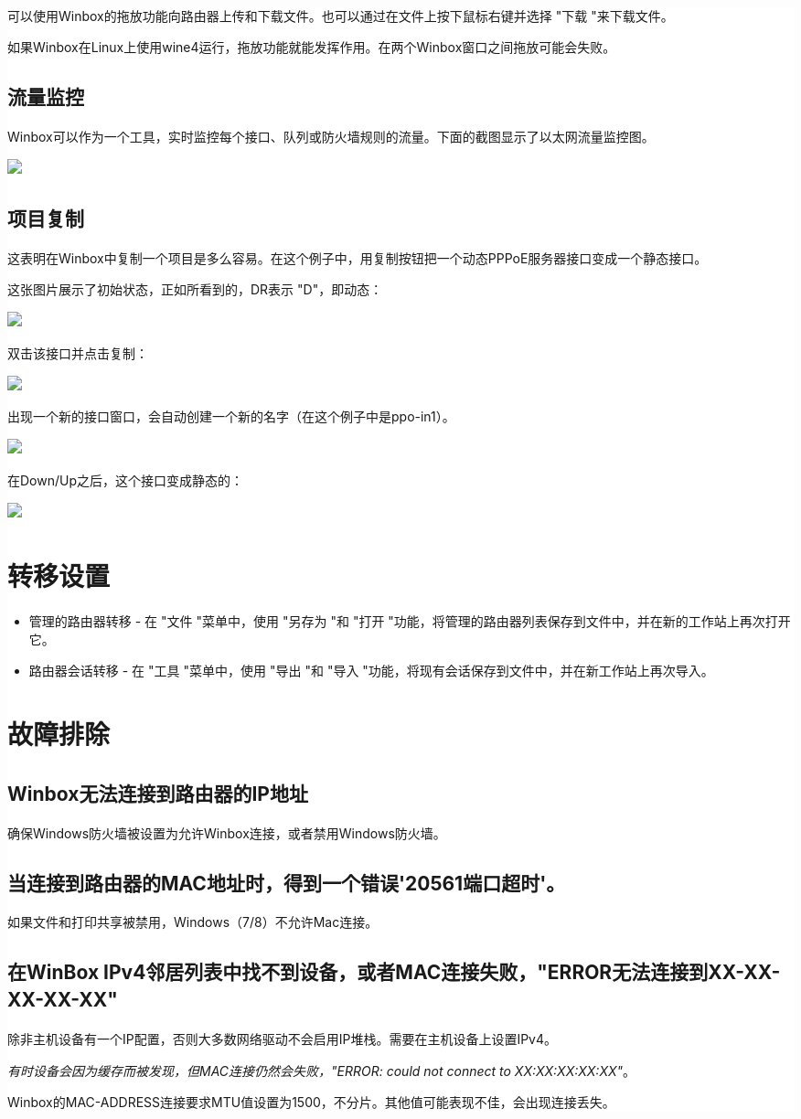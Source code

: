 可以使用Winbox的拖放功能向路由器上传和下载文件。也可以通过在文件上按下鼠标右键并选择 "下载 "来下载文件。
  
如果Winbox在Linux上使用wine4运行，拖放功能就能发挥作用。在两个Winbox窗口之间拖放可能会失败。

## 流量监控

Winbox可以作为一个工具，实时监控每个接口、队列或防火墙规则的流量。下面的截图显示了以太网流量监控图。

![](https://help.mikrotik.com/docs/download/attachments/328129/Winbox-window-trafmon.png?version=1&modificationDate=1570717937143&api=v2)

## 项目复制

这表明在Winbox中复制一个项目是多么容易。在这个例子中，用复制按钮把一个动态PPPoE服务器接口变成一个静态接口。

这张图片展示了初始状态，正如所看到的，DR表示 "D"，即动态：

![](https://help.mikrotik.com/docs/download/attachments/328129/Winbox-copy-1.PNG?version=1&modificationDate=1570718173146&api=v2)

双击该接口并点击复制：

![](https://help.mikrotik.com/docs/download/attachments/328129/winbox-copy-2.PNG?version=1&modificationDate=1570718191830&api=v2)

出现一个新的接口窗口，会自动创建一个新的名字（在这个例子中是ppo-in1）。

![](https://help.mikrotik.com/docs/download/attachments/328129/winbox-copy-3.PNG?version=1&modificationDate=1570718209792&api=v2)

在Down/Up之后，这个接口变成静态的：

![](https://help.mikrotik.com/docs/download/attachments/328129/winbox-copy-4.PNG?version=1&modificationDate=1570718230700&api=v2)

# 转移设置

- 管理的路由器转移 - 在 "文件 "菜单中，使用 "另存为 "和 "打开 "功能，将管理的路由器列表保存到文件中，并在新的工作站上再次打开它。

- 路由器会话转移 - 在 "工具 "菜单中，使用 "导出 "和 "导入 "功能，将现有会话保存到文件中，并在新工作站上再次导入。

# 故障排除

## Winbox无法连接到路由器的IP地址

确保Windows防火墙被设置为允许Winbox连接，或者禁用Windows防火墙。

## 当连接到路由器的MAC地址时，得到一个错误'20561端口超时'。

如果文件和打印共享被禁用，Windows（7/8）不允许Mac连接。

## 在WinBox IPv4邻居列表中找不到设备，或者MAC连接失败，"ERROR无法连接到XX-XX-XX-XX-XX"

除非主机设备有一个IP配置，否则大多数网络驱动不会启用IP堆栈。需要在主机设备上设置IPv4。

_有时设备会因为缓存而被发现，但MAC连接仍然会失败，"ERROR: could not connect to XX:XX:XX:XX:XX"_。

Winbox的MAC-ADDRESS连接要求MTU值设置为1500，不分片。其他值可能表现不佳，会出现连接丢失。